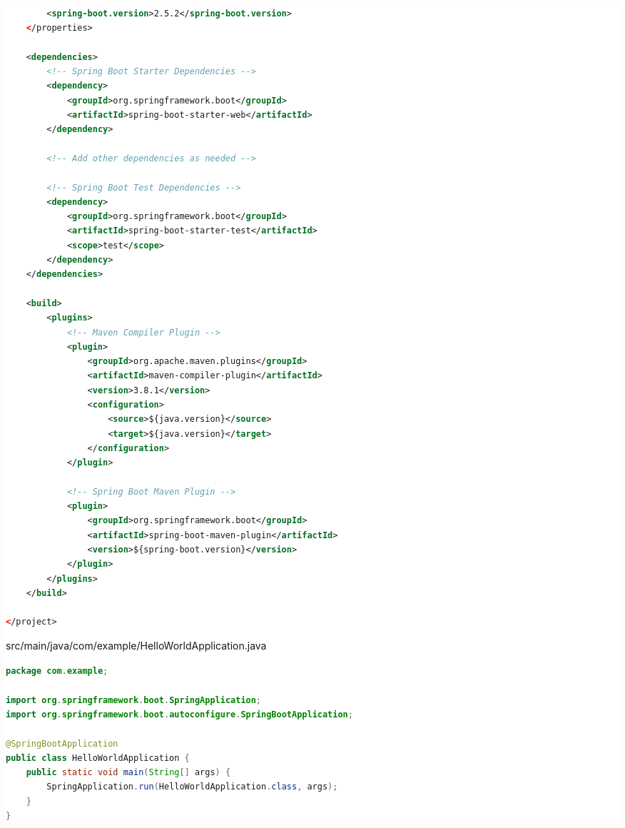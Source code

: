 ```xml
        <spring-boot.version>2.5.2</spring-boot.version>
    </properties>

    <dependencies>
        <!-- Spring Boot Starter Dependencies -->
        <dependency>
            <groupId>org.springframework.boot</groupId>
            <artifactId>spring-boot-starter-web</artifactId>
        </dependency>

        <!-- Add other dependencies as needed -->

        <!-- Spring Boot Test Dependencies -->
        <dependency>
            <groupId>org.springframework.boot</groupId>
            <artifactId>spring-boot-starter-test</artifactId>
            <scope>test</scope>
        </dependency>
    </dependencies>

    <build>
        <plugins>
            <!-- Maven Compiler Plugin -->
            <plugin>
                <groupId>org.apache.maven.plugins</groupId>
                <artifactId>maven-compiler-plugin</artifactId>
                <version>3.8.1</version>
                <configuration>
                    <source>${java.version}</source>
                    <target>${java.version}</target>
                </configuration>
            </plugin>

            <!-- Spring Boot Maven Plugin -->
            <plugin>
                <groupId>org.springframework.boot</groupId>
                <artifactId>spring-boot-maven-plugin</artifactId>
                <version>${spring-boot.version}</version>
            </plugin>
        </plugins>
    </build>

</project>

```

src/main/java/com/example/HelloWorldApplication.java
```java
package com.example;

import org.springframework.boot.SpringApplication;
import org.springframework.boot.autoconfigure.SpringBootApplication;

@SpringBootApplication
public class HelloWorldApplication {
    public static void main(String[] args) {
        SpringApplication.run(HelloWorldApplication.class, args);
    }
}

```
